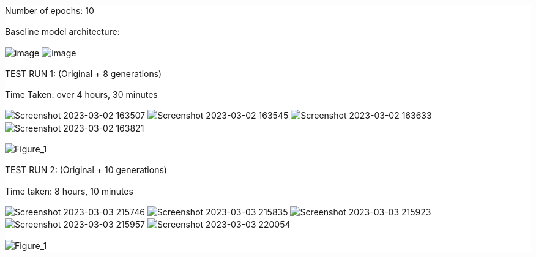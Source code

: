 Number of epochs: 10

Baseline model architecture:

<img width="407" alt="image" src="https://user-images.githubusercontent.com/62715046/222783518-56169bc5-3cd6-49c2-941c-58fc26750473.png">

<img width="566" alt="image" src="https://user-images.githubusercontent.com/62715046/222783639-6a99cc67-c2bd-481a-a7f6-e932fb59e499.png">


TEST RUN 1: (Original + 8 generations)

Time Taken: over 4 hours, 30 minutes

<img width="944" alt="Screenshot 2023-03-02 163507" src="https://user-images.githubusercontent.com/62715046/222778369-1c0e2c9c-be84-4d7e-a5dc-613fbf29d662.png">

<img width="944" alt="Screenshot 2023-03-02 163545" src="https://user-images.githubusercontent.com/62715046/222778435-af776c7a-73fd-475c-a329-a5df04932b51.png">

<img width="946" alt="Screenshot 2023-03-02 163633" src="https://user-images.githubusercontent.com/62715046/222778480-9db06208-2333-4caa-b2cb-ac60e7220e82.png">

<img width="428" alt="Screenshot 2023-03-02 163821" src="https://user-images.githubusercontent.com/62715046/222778539-c8fa7db2-b014-487d-9a09-4fd06de64328.png">

![Figure_1](https://user-images.githubusercontent.com/62715046/222785248-c125b26b-2bd3-44d4-905a-d5f73f32fe71.png)


TEST RUN 2: (Original + 10 generations)

Time taken: 8 hours, 10 minutes

<img width="499" alt="Screenshot 2023-03-03 215746" src="https://user-images.githubusercontent.com/62715046/222781250-d6e59e96-2827-4838-bb3f-9da83bb1230d.png">

<img width="486" alt="Screenshot 2023-03-03 215835" src="https://user-images.githubusercontent.com/62715046/222781270-5b942ffb-0f8f-432e-b832-a2bacc621a48.png">

<img width="452" alt="Screenshot 2023-03-03 215923" src="https://user-images.githubusercontent.com/62715046/222781293-79eab5e6-825d-40d8-a5cf-2497cba8135c.png">

<img width="512" alt="Screenshot 2023-03-03 215957" src="https://user-images.githubusercontent.com/62715046/222781328-09d4dbf1-89b4-4a44-8074-e4145da51cab.png">

<img width="477" alt="Screenshot 2023-03-03 220054" src="https://user-images.githubusercontent.com/62715046/222781352-1be6ad9e-4b2a-45d1-8113-651577b6a3d2.png">

![Figure_1](https://user-images.githubusercontent.com/62715046/222781389-b7d9b807-0478-4acb-bcaa-993f16fbc6fd.png)
